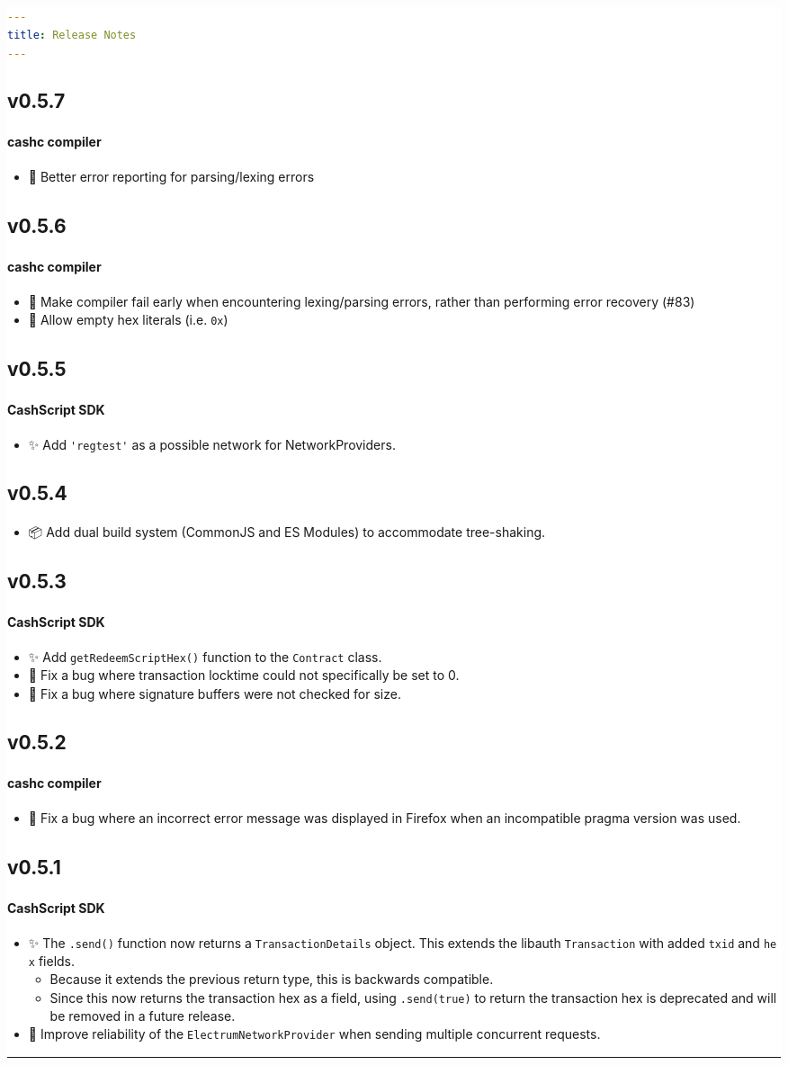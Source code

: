 ```yaml
---
title: Release Notes
---
```


## v0.5.7
#### cashc compiler
- :bug: Better error reporting for parsing/lexing errors

## v0.5.6
#### cashc compiler
- :bug: Make compiler fail early when encountering lexing/parsing errors, rather than performing error recovery (#83)
- :bug: Allow empty hex literals (i.e. `0x`)

## v0.5.5
#### CashScript SDK
- :sparkles: Add `'regtest'` as a possible network for NetworkProviders.

## v0.5.4
- :package: Add dual build system (CommonJS and ES Modules) to accommodate tree-shaking.

## v0.5.3
#### CashScript SDK
- :sparkles: Add `getRedeemScriptHex()` function to the `Contract` class.
- :bug: Fix a bug where transaction locktime could not specifically be set to 0.
- :bug: Fix a bug where signature buffers were not checked for size.

## v0.5.2
#### cashc compiler
- :bug: Fix a bug where an incorrect error message was displayed in Firefox when an incompatible pragma version was used.

## v0.5.1
#### CashScript SDK
- :sparkles: The `.send()` function now returns a `TransactionDetails` object. This extends the libauth `Transaction` with added `txid` and `hex` fields.
  - Because it extends the previous return type, this is backwards compatible.
  - Since this now returns the transaction hex as a field, using `.send(true)` to return the transaction hex is deprecated and will be removed in a future release.
- :bug: Improve reliability of the `ElectrumNetworkProvider` when sending multiple concurrent requests.

---
